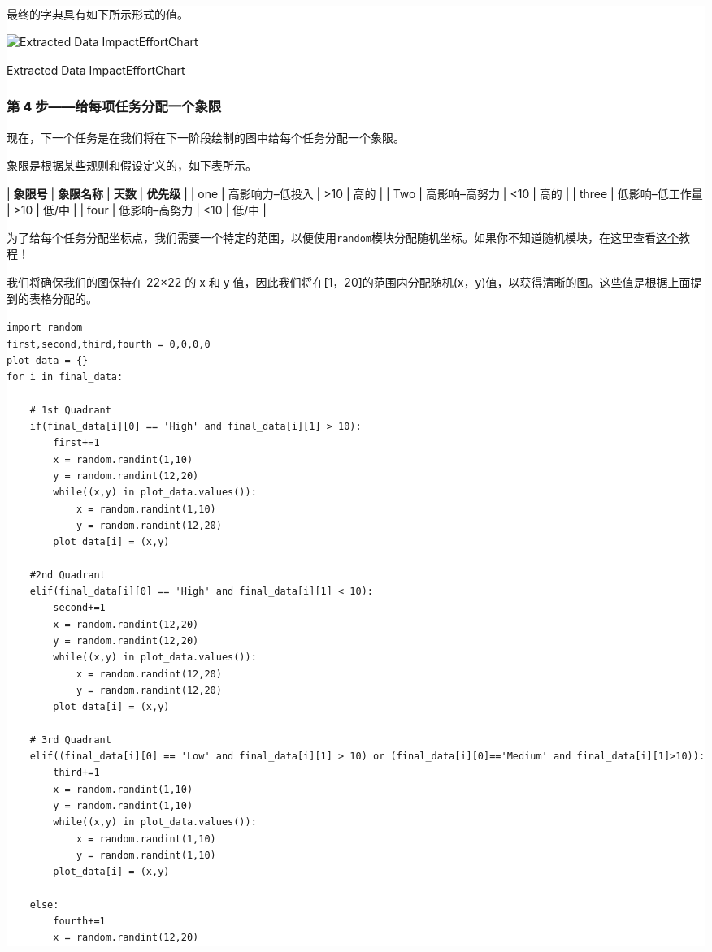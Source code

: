 最终的字典具有如下所示形式的值。

![Extracted Data ImpactEffortChart](../Images/f525836706ae596b6caf8d1857781af1.png)

Extracted Data ImpactEffortChart

### **第 4 步——给每项任务分配一个象限**

现在，下一个任务是在我们将在下一阶段绘制的图中给每个任务分配一个象限。

象限是根据某些规则和假设定义的，如下表所示。

| **象限号** | **象限名称** | **天数** | **优先级** |
| one | 高影响力–低投入 | >10 | 高的 |
| Two | 高影响–高努力 | <10 | 高的 |
| three | 低影响–低工作量 | >10 | 低/中 |
| four | 低影响–高努力 | <10 | 低/中 |

为了给每个任务分配坐标点，我们需要一个特定的范围，以便使用`random`模块分配随机坐标。如果你不知道随机模块，在这里查看[这个](https://www.askpython.com/python-modules/python-random-module-generate-random-numbers-sequences)教程！

我们将确保我们的图保持在 22×22 的 x 和 y 值，因此我们将在[1，20]的范围内分配随机(x，y)值，以获得清晰的图。这些值是根据上面提到的表格分配的。

```
import random
first,second,third,fourth = 0,0,0,0
plot_data = {}
for i in final_data:

    # 1st Quadrant
    if(final_data[i][0] == 'High' and final_data[i][1] > 10):
        first+=1
        x = random.randint(1,10)
        y = random.randint(12,20)
        while((x,y) in plot_data.values()):
            x = random.randint(1,10)
            y = random.randint(12,20)
        plot_data[i] = (x,y)

    #2nd Quadrant
    elif(final_data[i][0] == 'High' and final_data[i][1] < 10):
        second+=1
        x = random.randint(12,20)
        y = random.randint(12,20)
        while((x,y) in plot_data.values()):
            x = random.randint(12,20)
            y = random.randint(12,20)
        plot_data[i] = (x,y)

    # 3rd Quadrant
    elif((final_data[i][0] == 'Low' and final_data[i][1] > 10) or (final_data[i][0]=='Medium' and final_data[i][1]>10)):
        third+=1
        x = random.randint(1,10)
        y = random.randint(1,10)
        while((x,y) in plot_data.values()):
            x = random.randint(1,10)
            y = random.randint(1,10)
        plot_data[i] = (x,y)

    else:
        fourth+=1
        x = random.randint(12,20)
```
